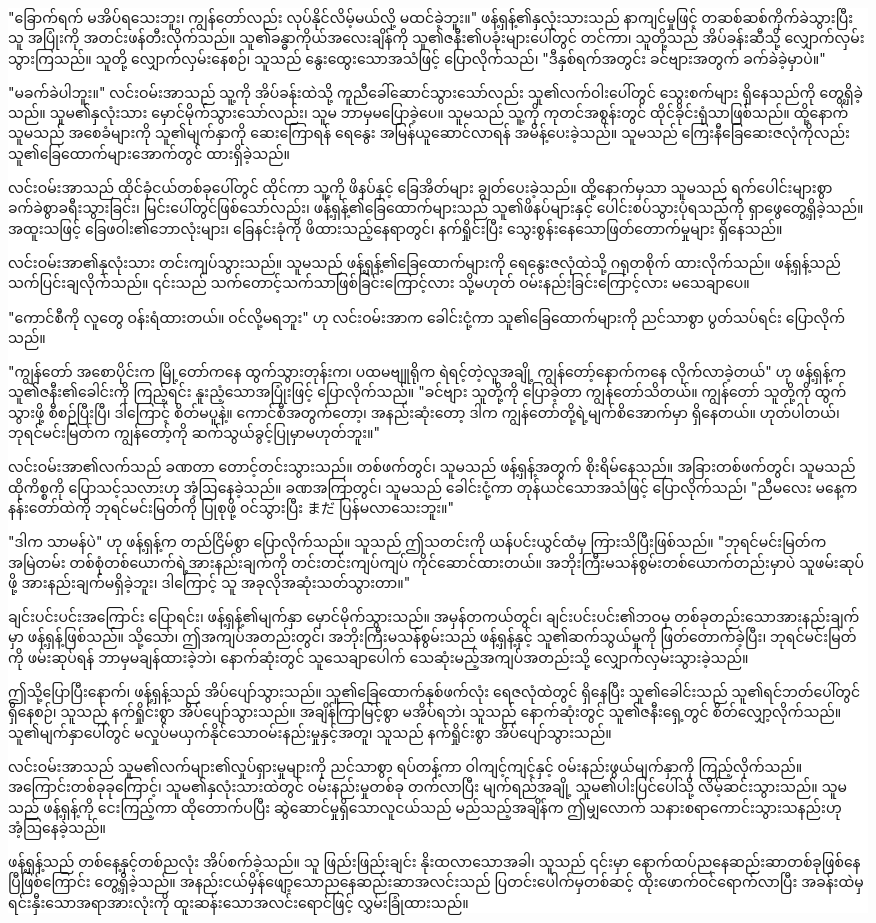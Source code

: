"ခြောက်ရက် မအိပ်ရသေးဘူး၊ ကျွန်တော်လည်း လုပ်နိုင်လိမ့်မယ်လို့ မထင်ခဲ့ဘူး။" ဖန့်ရှန့်၏နှလုံးသားသည် နာကျင်မှုဖြင့် တဆစ်ဆစ်ကိုက်ခဲသွားပြီး သူ အပြုံးကို အတင်းဖန်တီးလိုက်သည်။ သူ၏ခန္ဓာကိုယ်အလေးချိန်ကို သူ၏ဇနီး၏ပခုံးများပေါ်တွင် တင်ကာ၊ သူတို့သည် အိပ်ခန်းဆီသို့ လျှောက်လှမ်းသွားကြသည်။ သူတို့ လျှောက်လှမ်းနေစဉ်၊ သူသည် နွေးထွေးသောအသံဖြင့် ပြောလိုက်သည်၊ "ဒီနှစ်ရက်အတွင်း ခင်ဗျားအတွက် ခက်ခဲခဲ့မှာပဲ။"

"မခက်ခဲပါဘူး။" လင်းဝမ်းအာသည် သူ့ကို အိပ်ခန်းထဲသို့ ကူညီခေါ်ဆောင်သွားသော်လည်း သူ၏လက်ဝါးပေါ်တွင် သွေးစက်များ ရှိနေသည်ကို တွေ့ရှိခဲ့သည်။ သူမ၏နှလုံးသား မှောင်မိုက်သွားသော်လည်း၊ သူမ ဘာမှမပြောခဲ့ပေ။ သူမသည် သူ့ကို ကုတင်အစွန်းတွင် ထိုင်ခိုင်းရုံသာဖြစ်သည်။ ထို့နောက် သူမသည် အစေခံများကို သူ၏မျက်နှာကို ဆေးကြောရန် ရေနွေး အမြန်ယူဆောင်လာရန် အမိန့်ပေးခဲ့သည်။ သူမသည် ကြေးနီခြေဆေးဇလုံကိုလည်း သူ၏ခြေထောက်များအောက်တွင် ထားရှိခဲ့သည်။

လင်းဝမ်းအာသည် ထိုင်ခုံငယ်တစ်ခုပေါ်တွင် ထိုင်ကာ သူ့ကို ဖိနပ်နှင့် ခြေအိတ်များ ချွတ်ပေးခဲ့သည်။ ထို့နောက်မှသာ သူမသည် ရက်ပေါင်းများစွာ ခက်ခဲစွာခရီးသွားခြင်း၊ မြင်းပေါ်တွင်ဖြစ်သော်လည်း၊ ဖန့်ရှန့်၏ခြေထောက်များသည် သူ၏ဖိနပ်များနှင့် ပေါင်းစပ်သွားပုံရသည်ကို ရှာဖွေတွေ့ရှိခဲ့သည်။ အထူးသဖြင့် ခြေဖဝါး၏ဘောလုံးများ၊ ခြေနင်းခုံကို ဖိထားသည့်နေရာတွင်၊ နက်ရှိုင်းပြီး သွေးစွန်းနေသောဖြတ်တောက်မှုများ ရှိနေသည်။

လင်းဝမ်းအာ၏နှလုံးသား တင်းကျပ်သွားသည်။ သူမသည် ဖန့်ရှန့်၏ခြေထောက်များကို ရေနွေးဇလုံထဲသို့ ဂရုတစိုက် ထားလိုက်သည်။ ဖန့်ရှန့်သည် သက်ပြင်းချလိုက်သည်။ ၎င်းသည် သက်တောင့်သက်သာဖြစ်ခြင်းကြောင့်လား သို့မဟုတ် ဝမ်းနည်းခြင်းကြောင့်လား မသေချာပေ။

"ကောင်စီကို လူတွေ ဝန်းရံထားတယ်။ ဝင်လို့မရဘူး" ဟု လင်းဝမ်းအာက ခေါင်းငုံ့ကာ သူ၏ခြေထောက်များကို ညင်သာစွာ ပွတ်သပ်ရင်း ပြောလိုက်သည်။

"ကျွန်တော် အစောပိုင်းက မြို့တော်ကနေ ထွက်သွားတုန်းက၊ ပထမဗျူရိုက ရဲရင့်တဲ့လူအချို့ ကျွန်တော့်နောက်ကနေ လိုက်လာခဲ့တယ်" ဟု ဖန့်ရှန့်က သူ၏ဇနီး၏ခေါင်းကို ကြည့်ရင်း နူးညံ့သောအပြုံးဖြင့် ပြောလိုက်သည်။ "ခင်ဗျား သူတို့ကို ပြောခဲ့တာ ကျွန်တော်သိတယ်။ ကျွန်တော် သူတို့ကို ထွက်သွားဖို့ စီစဉ်ပြီးပြီ၊ ဒါကြောင့် စိတ်မပူနဲ့။ ကောင်စီအတွက်တော့၊ အနည်းဆုံးတော့ ဒါက ကျွန်တော်တို့ရဲ့မျက်စိအောက်မှာ ရှိနေတယ်။ ဟုတ်ပါတယ်၊ ဘုရင်မင်းမြတ်က ကျွန်တော့်ကို ဆက်သွယ်ခွင့်ပြုမှာမဟုတ်ဘူး။"

လင်းဝမ်းအာ၏လက်သည် ခဏတာ တောင့်တင်းသွားသည်။ တစ်ဖက်တွင်၊ သူမသည် ဖန့်ရှန့်အတွက် စိုးရိမ်နေသည်။ အခြားတစ်ဖက်တွင်၊ သူမသည် ထိုကိစ္စကို ပြောသင့်သလားဟု အံ့ဩနေခဲ့သည်။ ခဏအကြာတွင်၊ သူမသည် ခေါင်းငုံ့ကာ တုန်ယင်သောအသံဖြင့် ပြောလိုက်သည်၊ "ညီမလေး မနေ့က နန်းတော်ထဲကို ဘုရင်မင်းမြတ်ကို ပြုစုဖို့ ဝင်သွားပြီး まだ ပြန်မလာသေးဘူး။"

"ဒါက သာမန်ပဲ" ဟု ဖန့်ရှန့်က တည်ငြိမ်စွာ ပြောလိုက်သည်။ သူသည် ဤသတင်းကို ယန်ပင်းယွင်ထံမှ ကြားသိပြီးဖြစ်သည်။ "ဘုရင်မင်းမြတ်က အမြဲတမ်း တစ်စုံတစ်ယောက်ရဲ့အားနည်းချက်ကို တင်းတင်းကျပ်ကျပ် ကိုင်ဆောင်ထားတယ်။ အဘိုးကြီးမသန်စွမ်းတစ်ယောက်တည်းမှာပဲ သူဖမ်းဆုပ်ဖို့ အားနည်းချက်မရှိခဲ့ဘူး၊ ဒါကြောင့် သူ အခုလိုအဆုံးသတ်သွားတာ။"

ချင်းပင်းပင်းအကြောင်း ပြောရင်း၊ ဖန့်ရှန့်၏မျက်နှာ မှောင်မိုက်သွားသည်။ အမှန်တကယ်တွင်၊ ချင်းပင်းပင်း၏ဘဝမှ တစ်ခုတည်းသောအားနည်းချက်မှာ ဖန့်ရှန့်ဖြစ်သည်။ သို့သော်၊ ဤအကျပ်အတည်းတွင်၊ အဘိုးကြီးမသန်စွမ်းသည် ဖန့်ရှန့်နှင့် သူ၏ဆက်သွယ်မှုကို ဖြတ်တောက်ခဲ့ပြီး၊ ဘုရင်မင်းမြတ်ကို ဖမ်းဆုပ်ရန် ဘာမှမချန်ထားခဲ့ဘဲ၊ နောက်ဆုံးတွင် သူသေချာပေါက် သေဆုံးမည့်အကျပ်အတည်းသို့ လျှောက်လှမ်းသွားခဲ့သည်။

ဤသို့ပြောပြီးနောက်၊ ဖန့်ရှန့်သည် အိပ်ပျော်သွားသည်။ သူ၏ခြေထောက်နှစ်ဖက်လုံး ရေဇလုံထဲတွင် ရှိနေပြီး သူ၏ခေါင်းသည် သူ၏ရင်ဘတ်ပေါ်တွင် ရှိနေစဉ်၊ သူသည် နက်ရှိုင်းစွာ အိပ်ပျော်သွားသည်။ အချိန်ကြာမြင့်စွာ မအိပ်ရဘဲ၊ သူသည် နောက်ဆုံးတွင် သူ၏ဇနီးရှေ့တွင် စိတ်လျှော့လိုက်သည်။ သူ၏မျက်နှာပေါ်တွင် မလှုပ်မယှက်နိုင်သောဝမ်းနည်းမှုနှင့်အတူ၊ သူသည် နက်ရှိုင်းစွာ အိပ်ပျော်သွားသည်။

လင်းဝမ်းအာသည် သူမ၏လက်များ၏လှုပ်ရှားမှုများကို ညင်သာစွာ ရပ်တန့်ကာ ဝါကျင့်ကျင့်နှင့် ဝမ်းနည်းဖွယ်မျက်နှာကို ကြည့်လိုက်သည်။ အကြောင်းတစ်ခုခုကြောင့်၊ သူမ၏နှလုံးသားထဲတွင် ဝမ်းနည်းမှုတစ်ခု တက်လာပြီး မျက်ရည်အချို့ သူမ၏ပါးပြင်ပေါ်သို့ လိမ့်ဆင်းသွားသည်။ သူမသည် ဖန့်ရှန့်ကို ငေးကြည့်ကာ ထိုတောက်ပပြီး ဆွဲဆောင်မှုရှိသောလူငယ်သည် မည်သည့်အချိန်က ဤမျှလောက် သနားစရာကောင်းသွားသနည်းဟု အံ့ဩနေခဲ့သည်။

ဖန့်ရှန့်သည် တစ်နေ့နှင့်တစ်ညလုံး အိပ်စက်ခဲ့သည်။ သူ ဖြည်းဖြည်းချင်း နိုးထလာသောအခါ၊ သူသည် ၎င်းမှာ နောက်ထပ်ညနေဆည်းဆာတစ်ခုဖြစ်နေပြီဖြစ်ကြောင်း တွေ့ရှိခဲ့သည်။ အနည်းငယ်မှိန်ဖျော့သောညနေဆည်းဆာအလင်းသည် ပြတင်းပေါက်မှတစ်ဆင့် ထိုးဖောက်ဝင်ရောက်လာပြီး အခန်းထဲမှ ရင်းနှီးသောအရာအားလုံးကို ထူးဆန်းသောအလင်းရောင်ဖြင့် လွှမ်းခြုံထားသည်။
